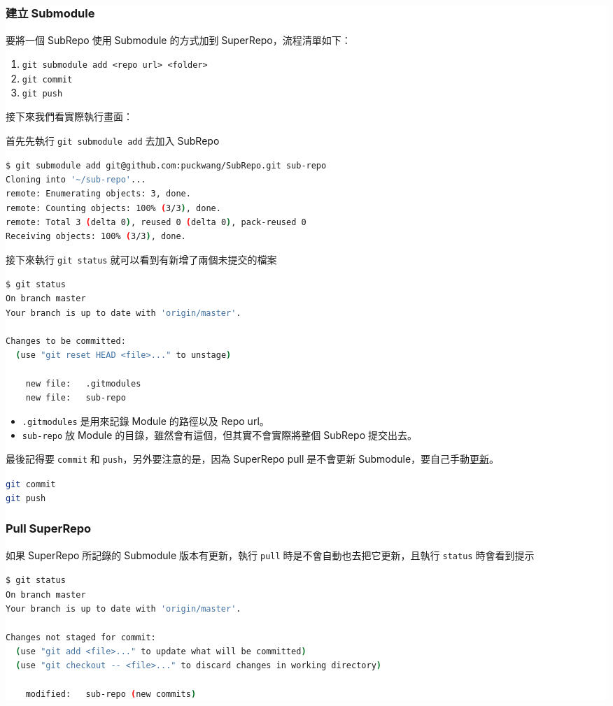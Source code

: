 
### 建立 Submodule
要將一個 SubRepo 使用 Submodule 的方式加到 SuperRepo，流程清單如下：

1. `git submodule add <repo url> <folder>`
2. `git commit`
3. `git push`

接下來我們看實際執行畫面：

首先先執行 `git submodule add` 去加入 SubRepo
```sh
$ git submodule add git@github.com:puckwang/SubRepo.git sub-repo
Cloning into '~/sub-repo'...
remote: Enumerating objects: 3, done.
remote: Counting objects: 100% (3/3), done.
remote: Total 3 (delta 0), reused 0 (delta 0), pack-reused 0
Receiving objects: 100% (3/3), done.
```

接下來執行 `git status` 就可以看到有新增了兩個未提交的檔案

```sh
$ git status
On branch master
Your branch is up to date with 'origin/master'.

Changes to be committed:
  (use "git reset HEAD <file>..." to unstage)

	new file:   .gitmodules
	new file:   sub-repo
```

- `.gitmodules` 是用來記錄 Module 的路徑以及 Repo url。
- `sub-repo` 放 Module 的目錄，雖然會有這個，但其實不會實際將整個 SubRepo 提交出去。

最後記得要 `commit` 和 `push`，另外要注意的是，因為 SuperRepo pull 是不會更新 Submodule，要自己手動[更新](#更新-Submodule)。

```bash
git commit
git push
```

### Pull SuperRepo
如果 SuperRepo 所記錄的 Submodule 版本有更新，執行 `pull` 時是不會自動也去把它更新，且執行 `status` 時會看到提示
```bash
$ git status
On branch master
Your branch is up to date with 'origin/master'.

Changes not staged for commit:
  (use "git add <file>..." to update what will be committed)
  (use "git checkout -- <file>..." to discard changes in working directory)

	modified:   sub-repo (new commits)
```
